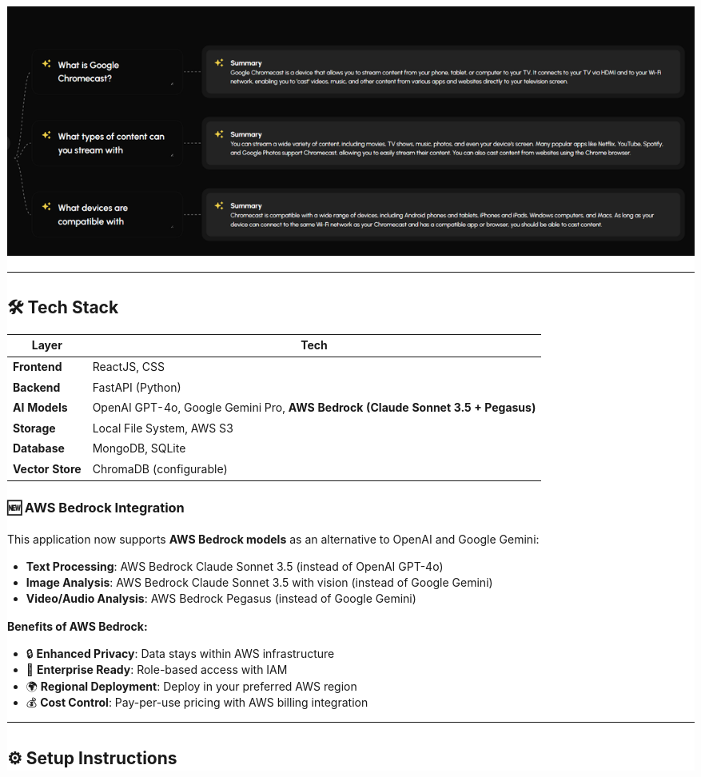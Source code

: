![Auto Mind Mapping](./screenshots/image23.png)

---

## 🛠️ Tech Stack

| Layer        | Tech |
|--------------|------|
| **Frontend** | ReactJS, CSS |
| **Backend**  | FastAPI (Python) |
| **AI Models**| OpenAI GPT-4o, Google Gemini Pro, **AWS Bedrock (Claude Sonnet 3.5 + Pegasus)** |
| **Storage**  | Local File System, AWS S3 |
| **Database** | MongoDB, SQLite |
| **Vector Store** | ChromaDB (configurable) |

### 🆕 AWS Bedrock Integration

This application now supports **AWS Bedrock models** as an alternative to OpenAI and Google Gemini:

- **Text Processing**: AWS Bedrock Claude Sonnet 3.5 (instead of OpenAI GPT-4o)
- **Image Analysis**: AWS Bedrock Claude Sonnet 3.5 with vision (instead of Google Gemini)
- **Video/Audio Analysis**: AWS Bedrock Pegasus (instead of Google Gemini)

**Benefits of AWS Bedrock:**
- 🔒 **Enhanced Privacy**: Data stays within AWS infrastructure
- 🏢 **Enterprise Ready**: Role-based access with IAM
- 🌍 **Regional Deployment**: Deploy in your preferred AWS region
- 💰 **Cost Control**: Pay-per-use pricing with AWS billing integration

---

## ⚙️ Setup Instructions
